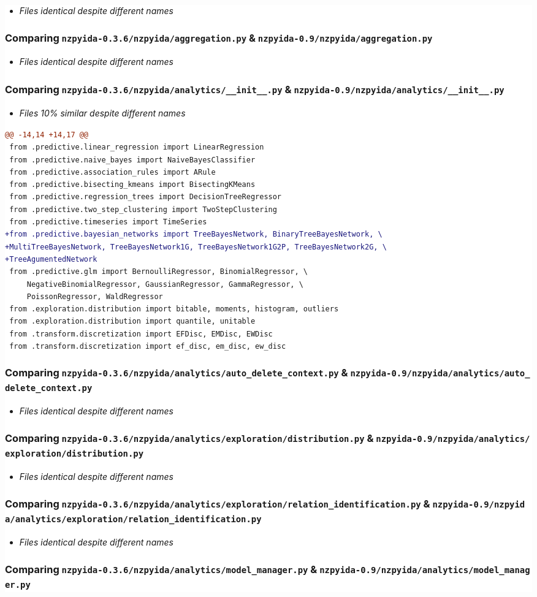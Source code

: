  * *Files identical despite different names*

### Comparing `nzpyida-0.3.6/nzpyida/aggregation.py` & `nzpyida-0.9/nzpyida/aggregation.py`

 * *Files identical despite different names*

### Comparing `nzpyida-0.3.6/nzpyida/analytics/__init__.py` & `nzpyida-0.9/nzpyida/analytics/__init__.py`

 * *Files 10% similar despite different names*

```diff
@@ -14,14 +14,17 @@
 from .predictive.linear_regression import LinearRegression
 from .predictive.naive_bayes import NaiveBayesClassifier
 from .predictive.association_rules import ARule
 from .predictive.bisecting_kmeans import BisectingKMeans
 from .predictive.regression_trees import DecisionTreeRegressor
 from .predictive.two_step_clustering import TwoStepClustering
 from .predictive.timeseries import TimeSeries
+from .predictive.bayesian_networks import TreeBayesNetwork, BinaryTreeBayesNetwork, \
+MultiTreeBayesNetwork, TreeBayesNetwork1G, TreeBayesNetwork1G2P, TreeBayesNetwork2G, \
+TreeAgumentedNetwork
 from .predictive.glm import BernoulliRegressor, BinomialRegressor, \
     NegativeBinomialRegressor, GaussianRegressor, GammaRegressor, \
     PoissonRegressor, WaldRegressor
 from .exploration.distribution import bitable, moments, histogram, outliers
 from .exploration.distribution import quantile, unitable
 from .transform.discretization import EFDisc, EMDisc, EWDisc
 from .transform.discretization import ef_disc, em_disc, ew_disc
```

### Comparing `nzpyida-0.3.6/nzpyida/analytics/auto_delete_context.py` & `nzpyida-0.9/nzpyida/analytics/auto_delete_context.py`

 * *Files identical despite different names*

### Comparing `nzpyida-0.3.6/nzpyida/analytics/exploration/distribution.py` & `nzpyida-0.9/nzpyida/analytics/exploration/distribution.py`

 * *Files identical despite different names*

### Comparing `nzpyida-0.3.6/nzpyida/analytics/exploration/relation_identification.py` & `nzpyida-0.9/nzpyida/analytics/exploration/relation_identification.py`

 * *Files identical despite different names*

### Comparing `nzpyida-0.3.6/nzpyida/analytics/model_manager.py` & `nzpyida-0.9/nzpyida/analytics/model_manager.py`
